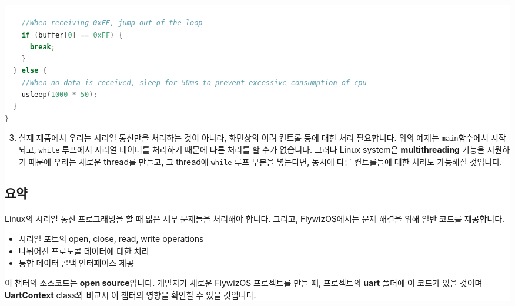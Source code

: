   ```c++

      //When receiving 0xFF, jump out of the loop
      if (buffer[0] == 0xFF) {
        break;
      }
    } else {
      //When no data is received, sleep for 50ms to prevent excessive consumption of cpu
      usleep(1000 * 50);
    }
  }
  ```

3. 실제 제품에서 우리는 시리얼 통신만을 처리하는 것이 아니라, 화면상의 어려 컨트롤 등에 대한 처리 필요합니다. 
    위의 예제는 `main`함수에서 시작되고, `while`  루프에서 시리얼 데이터를 처리하기 때문에 다른 처리를 할 수가 없습니다.
    그러나 Linux system은 **multithreading** 기능을 지원하기 때문에 우리는 새로운 thread를 만들고, 그 thread에 `while` 루프 부분을 넣는다면, 동시에 다른 컨트롤들에 대한 처리도 가능해질 것입니다.

  

## 요약
 Linux의 시리얼 통신 프로그래밍을 할 때 많은 세부 문제들을 처리해야 합니다. 그리고, FlywizOS에서는 문제 해결을 위해 일반 코드를 제공합니다. 
* 시리얼 포트의 open, close, read, write operations
* 나뉘어진 프로토콜 데이터에 대한 처리
* 통합 데이터 콜백 인터페이스 제공

 이 챕터의 소스코드는 **open source**입니다. 개발자가 새로운 FlywizOS 프로젝트를 만들 때, 프로젝트의 **uart** 폴더에 이 코드가 있을 것이며 **UartContext** class와 비교시 이 챕터의 영향을 확인할 수 있을 것입니다.